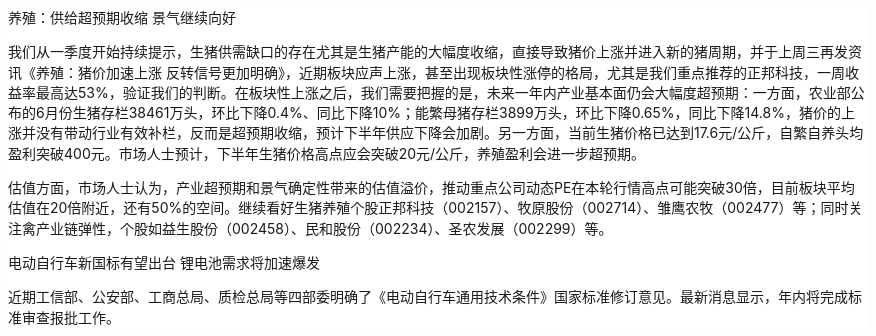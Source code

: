 











    
养殖：供给超预期收缩 景气继续向好

我们从一季度开始持续提示，生猪供需缺口的存在尤其是生猪产能的大幅度收缩，直接导致猪价上涨并进入新的猪周期，并于上周三再发资讯《养殖：猪价加速上涨 反转信号更加明确》，近期板块应声上涨，甚至出现板块性涨停的格局，尤其是我们重点推荐的正邦科技，一周收益率最高达53%，验证我们的判断。在板块性上涨之后，我们需要把握的是，未来一年内产业基本面仍会大幅度超预期：一方面，农业部公布的6月份生猪存栏38461万头，环比下降0.4%、同比下降10%；能繁母猪存栏3899万头，环比下降0.65%，同比下降14.8%，猪价的上涨并没有带动行业有效补栏，反而是超预期收缩，预计下半年供应下降会加剧。另一方面，当前生猪价格已达到17.6元/公斤，自繁自养头均盈利突破400元。市场人士预计，下半年生猪价格高点应会突破20元/公斤，养殖盈利会进一步超预期。






























    
估值方面，市场人士认为，产业超预期和景气确定性带来的估值溢价，推动重点公司动态PE在本轮行情高点可能突破30倍，目前板块平均估值在20倍附近，还有50%的空间。继续看好生猪养殖个股正邦科技（002157）、牧原股份（002714）、雏鹰农牧（002477）等；同时关注禽产业链弹性，个股如益生股份（002458）、民和股份（002234）、圣农发展（002299）等。






























    
电动自行车新国标有望出台 锂电池需求将加速爆发

近期工信部、公安部、工商总局、质检总局等四部委明确了《电动自行车通用技术条件》国家标准修订意见。最新消息显示，年内将完成标准审查报批工作。
